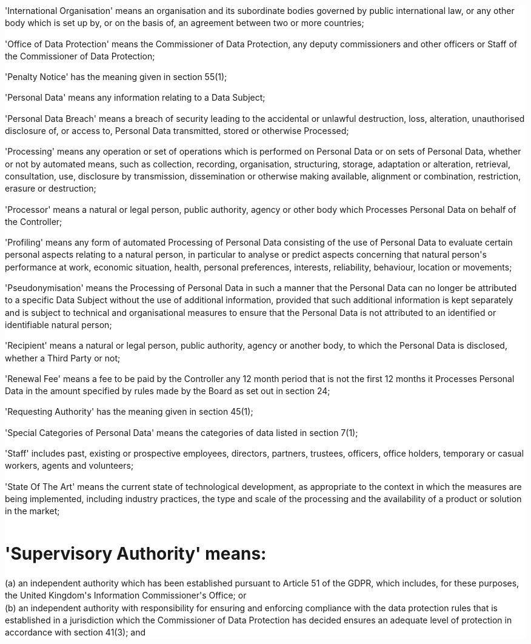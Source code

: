 'International Organisation' means an organisation and its subordinate bodies governed by public international law, or any other body which is set up by, or on the basis of, an agreement between two or more countries;

'Office of Data Protection' means the Commissioner of Data Protection, any deputy commissioners and other officers or Staff of the Commissioner of Data Protection;

'Penalty Notice' has the meaning given in section 55(1);

'Personal Data' means any information relating to a Data Subject;

'Personal Data Breach' means a breach of security leading to the accidental or unlawful destruction, loss, alteration, unauthorised disclosure of, or access to, Personal Data transmitted, stored or otherwise Processed;

'Processing' means any operation or set of operations which is performed on Personal Data or on sets of Personal Data, whether or not by automated means, such as collection, recording, organisation, structuring, storage, adaptation or alteration, retrieval, consultation, use, disclosure by transmission, dissemination or otherwise making available, alignment or combination, restriction, erasure or destruction;

'Processor' means a natural or legal person, public authority, agency or other body which Processes Personal Data on behalf of the Controller;

'Profiling' means any form of automated Processing of Personal Data consisting of the use of Personal Data to evaluate certain personal aspects relating to a natural person, in particular to analyse or predict aspects concerning that natural person's performance at work, economic situation, health, personal preferences, interests, reliability, behaviour, location or movements;

'Pseudonymisation' means the Processing of Personal Data in such a manner that the Personal Data can no longer be attributed to a specific Data Subject without the use of additional information, provided that such additional information is kept separately and is subject to technical and organisational measures to ensure that the Personal Data is not attributed to an identified or identifiable natural person;

'Recipient' means a natural or legal person, public authority, agency or another body, to which the Personal Data is disclosed, whether a Third Party or not;

'Renewal Fee' means a fee to be paid by the Controller any 12 month period that is not the first 12 months it Processes Personal Data in the amount specified by rules made by the Board as set out in section 24;

'Requesting Authority' has the meaning given in section 45(1);

'Special Categories of Personal Data' means the categories of data listed in section 7(1);

'Staff' includes past, existing or prospective employees, directors, partners, trustees, officers, office holders, temporary or casual workers, agents and volunteers;

'State Of The Art' means the current state of technological development, as appropriate to the context in which the measures are being implemented, including industry practices, the type and scale of the processing and the availability of a product or solution in the market;

# 'Supervisory Authority' means:

(a) an independent authority which has been established pursuant to Article 51 of the GDPR, which includes, for these purposes, the United Kingdom's Information Commissioner's Office; or  
(b) an independent authority with responsibility for ensuring and enforcing compliance with the data protection rules that is established in a jurisdiction which the Commissioner of Data Protection has decided ensures an adequate level of protection in accordance with section 41(3); and
